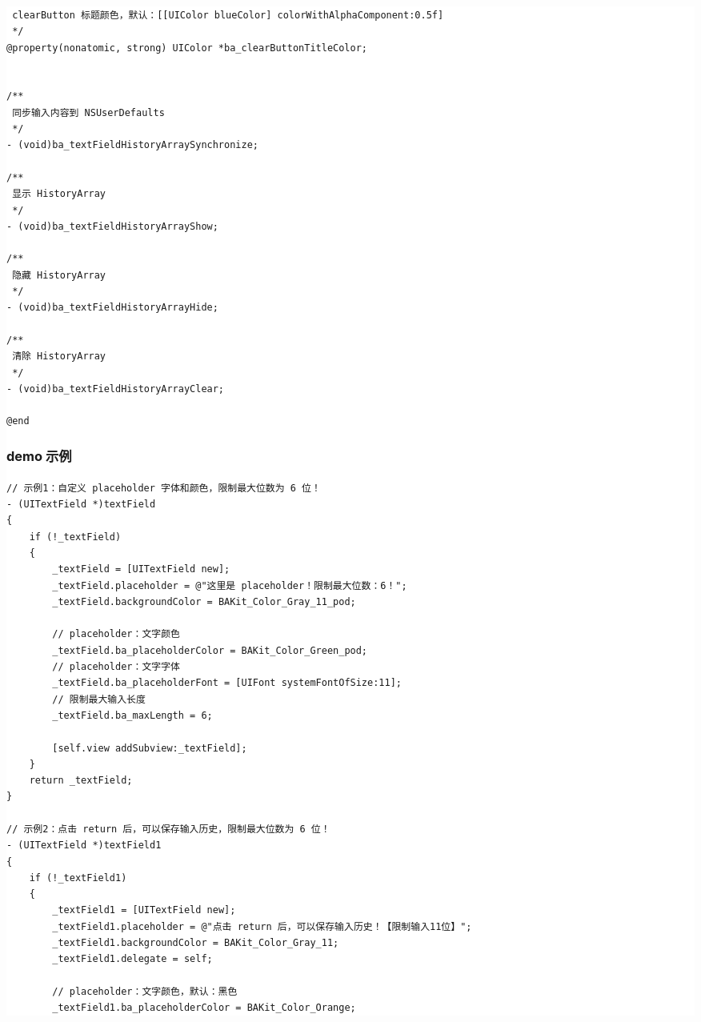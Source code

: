 ```
 clearButton 标题颜色，默认：[[UIColor blueColor] colorWithAlphaComponent:0.5f]
 */
@property(nonatomic, strong) UIColor *ba_clearButtonTitleColor;


/**
 同步输入内容到 NSUserDefaults
 */
- (void)ba_textFieldHistoryArraySynchronize;

/**
 显示 HistoryArray
 */
- (void)ba_textFieldHistoryArrayShow;

/**
 隐藏 HistoryArray
 */
- (void)ba_textFieldHistoryArrayHide;

/**
 清除 HistoryArray
 */
- (void)ba_textFieldHistoryArrayClear;

@end
```

### demo 示例
```
// 示例1：自定义 placeholder 字体和颜色，限制最大位数为 6 位！
- (UITextField *)textField
{
    if (!_textField)
    {
        _textField = [UITextField new];
        _textField.placeholder = @"这里是 placeholder！限制最大位数：6！";
        _textField.backgroundColor = BAKit_Color_Gray_11_pod;
        
        // placeholder：文字颜色
        _textField.ba_placeholderColor = BAKit_Color_Green_pod;
        // placeholder：文字字体
        _textField.ba_placeholderFont = [UIFont systemFontOfSize:11];
        // 限制最大输入长度
        _textField.ba_maxLength = 6;
        
        [self.view addSubview:_textField];
    }
    return _textField;
}
    
// 示例2：点击 return 后，可以保存输入历史，限制最大位数为 6 位！
- (UITextField *)textField1
{
    if (!_textField1)
    {
        _textField1 = [UITextField new];
        _textField1.placeholder = @"点击 return 后，可以保存输入历史！【限制输入11位】";
        _textField1.backgroundColor = BAKit_Color_Gray_11;
        _textField1.delegate = self;
        
        // placeholder：文字颜色，默认：黑色
        _textField1.ba_placeholderColor = BAKit_Color_Orange;
```